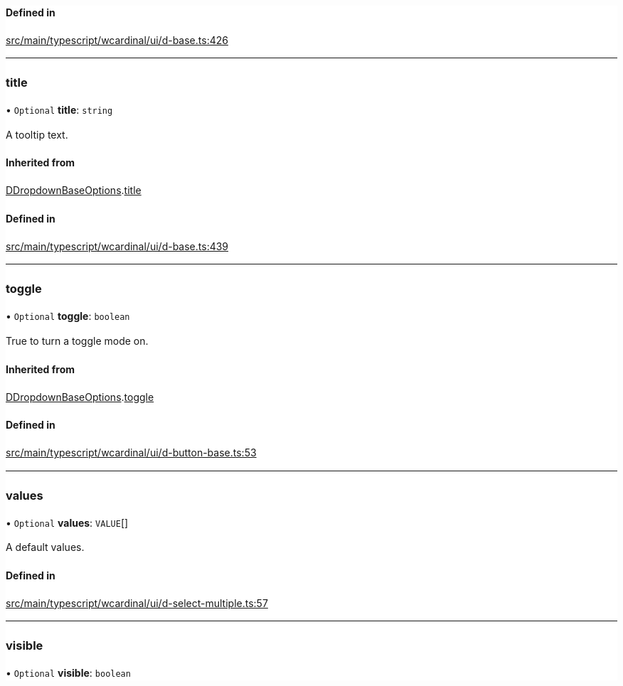 #### Defined in

[src/main/typescript/wcardinal/ui/d-base.ts:426](https://github.com/winter-cardinal/winter-cardinal-ui/blob/v0.194.0/src/main/typescript/wcardinal/ui/d-base.ts#L426)

___

### title

• `Optional` **title**: `string`

A tooltip text.

#### Inherited from

[DDropdownBaseOptions](DDropdownBaseOptions.md).[title](DDropdownBaseOptions.md#title)

#### Defined in

[src/main/typescript/wcardinal/ui/d-base.ts:439](https://github.com/winter-cardinal/winter-cardinal-ui/blob/v0.194.0/src/main/typescript/wcardinal/ui/d-base.ts#L439)

___

### toggle

• `Optional` **toggle**: `boolean`

True to turn a toggle mode on.

#### Inherited from

[DDropdownBaseOptions](DDropdownBaseOptions.md).[toggle](DDropdownBaseOptions.md#toggle)

#### Defined in

[src/main/typescript/wcardinal/ui/d-button-base.ts:53](https://github.com/winter-cardinal/winter-cardinal-ui/blob/v0.194.0/src/main/typescript/wcardinal/ui/d-button-base.ts#L53)

___

### values

• `Optional` **values**: `VALUE`[]

A default values.

#### Defined in

[src/main/typescript/wcardinal/ui/d-select-multiple.ts:57](https://github.com/winter-cardinal/winter-cardinal-ui/blob/v0.194.0/src/main/typescript/wcardinal/ui/d-select-multiple.ts#L57)

___

### visible

• `Optional` **visible**: `boolean`
